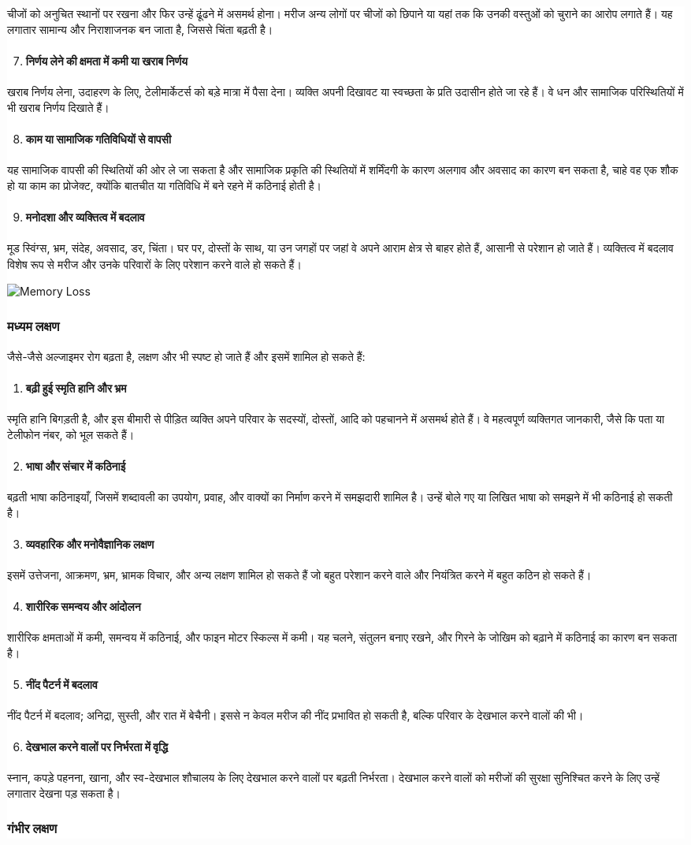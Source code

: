 चीजों को अनुचित स्थानों पर रखना और फिर उन्हें ढूंढने में असमर्थ होना। मरीज अन्य लोगों पर चीजों को छिपाने या यहां तक कि उनकी वस्तुओं को चुराने का आरोप लगाते हैं। यह लगातार सामान्य और निराशाजनक बन जाता है, जिससे चिंता बढ़ती है।

7) #### निर्णय लेने की क्षमता में कमी या खराब निर्णय

खराब निर्णय लेना, उदाहरण के लिए, टेलीमार्केटर्स को बड़े मात्रा में पैसा देना। व्यक्ति अपनी दिखावट या स्वच्छता के प्रति उदासीन होते जा रहे हैं। वे धन और सामाजिक परिस्थितियों में भी खराब निर्णय दिखाते हैं।

8) #### काम या सामाजिक गतिविधियों से वापसी

यह सामाजिक वापसी की स्थितियों की ओर ले जा सकता है और सामाजिक प्रकृति की स्थितियों में शर्मिंदगी के कारण अलगाव और अवसाद का कारण बन सकता है, चाहे वह एक शौक हो या काम का प्रोजेक्ट, क्योंकि बातचीत या गतिविधि में बने रहने में कठिनाई होती है।

9) #### मनोदशा और व्यक्तित्व में बदलाव

मूड स्विंग्स, भ्रम, संदेह, अवसाद, डर, चिंता। घर पर, दोस्तों के साथ, या उन जगहों पर जहां वे अपने आराम क्षेत्र से बाहर होते हैं, आसानी से परेशान हो जाते हैं। व्यक्तित्व में बदलाव विशेष रूप से मरीज और उनके परिवारों के लिए परेशान करने वाले हो सकते हैं।

<img src="https://encrypted-tbn0.gstatic.com/images?q=tbn:ANd9GcRqiSf10LbouQkrT0GY2IVNwIgJQIqPXHz-vQ&s" alt="Memory Loss" style="width:100%; height:400px; object-fit:contain;"/>

### मध्यम लक्षण

जैसे-जैसे अल्जाइमर रोग बढ़ता है, लक्षण और भी स्पष्ट हो जाते हैं और इसमें शामिल हो सकते हैं:

1) #### बढ़ी हुई स्मृति हानि और भ्रम

स्मृति हानि बिगड़ती है, और इस बीमारी से पीड़ित व्यक्ति अपने परिवार के सदस्यों, दोस्तों, आदि को पहचानने में असमर्थ होते हैं। वे महत्वपूर्ण व्यक्तिगत जानकारी, जैसे कि पता या टेलीफोन नंबर, को भूल सकते हैं।

2) #### भाषा और संचार में कठिनाई

बढ़ती भाषा कठिनाइयाँ, जिसमें शब्दावली का उपयोग, प्रवाह, और वाक्यों का निर्माण करने में समझदारी शामिल है। उन्हें बोले गए या लिखित भाषा को समझने में भी कठिनाई हो सकती है।

3) #### व्यवहारिक और मनोवैज्ञानिक लक्षण

इसमें उत्तेजना, आक्रमण, भ्रम, भ्रामक विचार, और अन्य लक्षण शामिल हो सकते हैं जो बहुत परेशान करने वाले और नियंत्रित करने में बहुत कठिन हो सकते हैं।

4) #### शारीरिक समन्वय और आंदोलन

शारीरिक क्षमताओं में कमी, समन्वय में कठिनाई, और फाइन मोटर स्किल्स में कमी। यह चलने, संतुलन बनाए रखने, और गिरने के जोखिम को बढ़ाने में कठिनाई का कारण बन सकता है।

5) #### नींद पैटर्न में बदलाव

नींद पैटर्न में बदलाव; अनिद्रा, सुस्ती, और रात में बेचैनी। इससे न केवल मरीज की नींद प्रभावित हो सकती है, बल्कि परिवार के देखभाल करने वालों की भी।

6) #### देखभाल करने वालों पर निर्भरता में वृद्धि

स्नान, कपड़े पहनना, खाना, और स्व-देखभाल शौचालय के लिए देखभाल करने वालों पर बढ़ती निर्भरता। देखभाल करने वालों को मरीजों की सुरक्षा सुनिश्चित करने के लिए उन्हें लगातार देखना पड़ सकता है।

### गंभीर लक्षण

